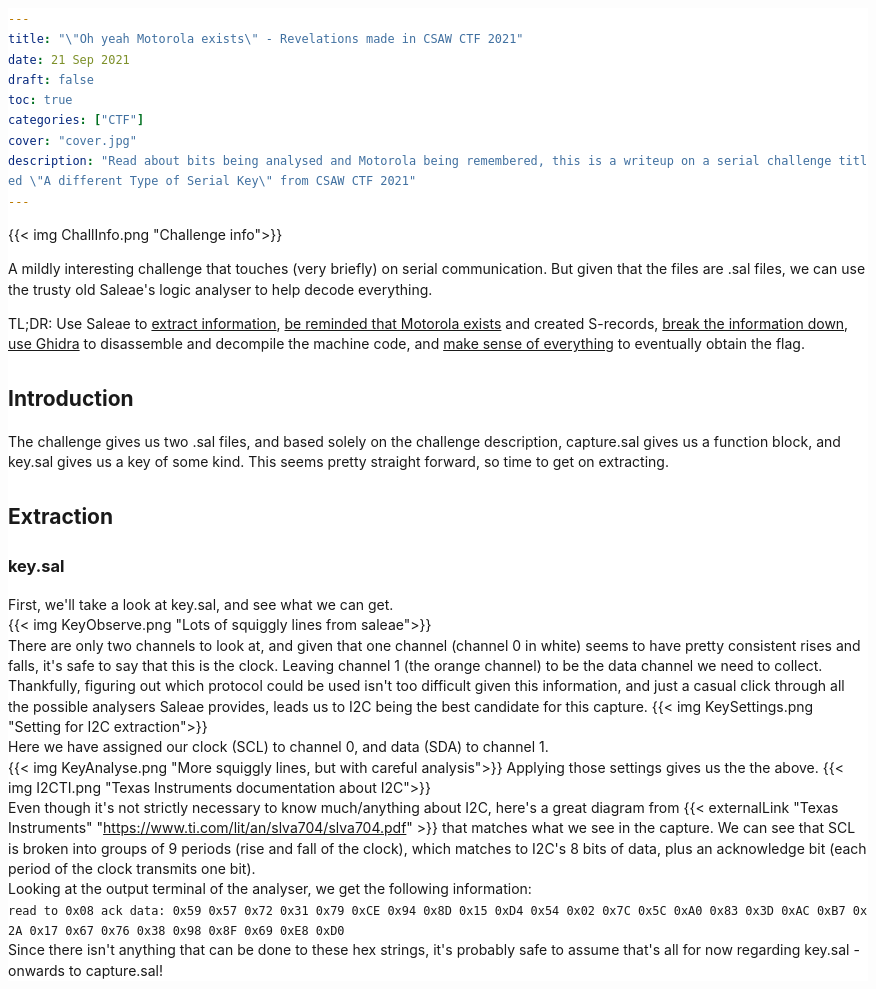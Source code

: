 ```yaml
---
title: "\"Oh yeah Motorola exists\" - Revelations made in CSAW CTF 2021"
date: 21 Sep 2021
draft: false
toc: true
categories: ["CTF"]
cover: "cover.jpg"
description: "Read about bits being analysed and Motorola being remembered, this is a writeup on a serial challenge titled \"A different Type of Serial Key\" from CSAW CTF 2021"
---
```


{{< img ChallInfo.png "Challenge info">}}

A mildly interesting challenge that touches (very briefly) on serial communication. But given that the files are .sal files, we can use the trusty old Saleae's logic analyser to help decode everything.

TL;DR: Use Saleae to [extract information](#extraction), [be reminded that Motorola exists](#research) and created S-records, [break the information down](#apply), [use Ghidra](#loading-up-ghidra) to disassemble and decompile the machine code, and [make sense of everything](#trust-the-python) to eventually obtain the flag.

## Introduction
The challenge gives us two .sal files, and based solely on the challenge description, capture.sal gives us a function block, and key.sal gives us a key of some kind. This seems pretty straight forward, so time to get on extracting.

## Extraction
### key.sal
First, we'll take a look at key.sal, and see what we can get.  
{{< img KeyObserve.png "Lots of squiggly lines from saleae">}}  
There are only two channels to look at, and given that one channel (channel 0 in white) seems to have pretty consistent rises and falls, it's safe to say that this is the clock. Leaving channel 1 (the orange channel) to be the data channel we need to collect. Thankfully, figuring out which protocol could be used isn't too difficult given this information, and just a casual click through all the possible analysers Saleae provides, leads us to I2C being the best candidate for this capture.
{{< img KeySettings.png "Setting for I2C extraction">}}  
Here we have assigned our clock (SCL) to channel 0, and data (SDA) to channel 1.  
{{< img KeyAnalyse.png "More squiggly lines, but with careful analysis">}}
Applying those settings gives us the the above.
{{< img I2CTI.png "Texas Instruments documentation about I2C">}}  
Even though it's not strictly necessary to know much/anything about I2C, here's a great diagram from {{< externalLink "Texas Instruments" "https://www.ti.com/lit/an/slva704/slva704.pdf" >}} that matches what we see in the capture. We can see that SCL is broken into groups of 9 periods (rise and fall of the clock), which matches to I2C's 8 bits of data, plus an acknowledge bit (each period of the clock transmits one bit).  
Looking at the output terminal of the analyser, we get the following information:   
`read to 0x08 ack data: 0x59 0x57 0x72 0x31 0x79 0xCE 0x94 0x8D 0x15 0xD4 0x54 0x02 0x7C 0x5C 0xA0 0x83 0x3D 0xAC 0xB7 0x2A 0x17 0x67 0x76 0x38 0x98 0x8F 0x69 0xE8 0xD0`  
Since there isn't anything that can be done to these hex strings, it's probably safe to assume that's all for now regarding key.sal - onwards to capture.sal!

